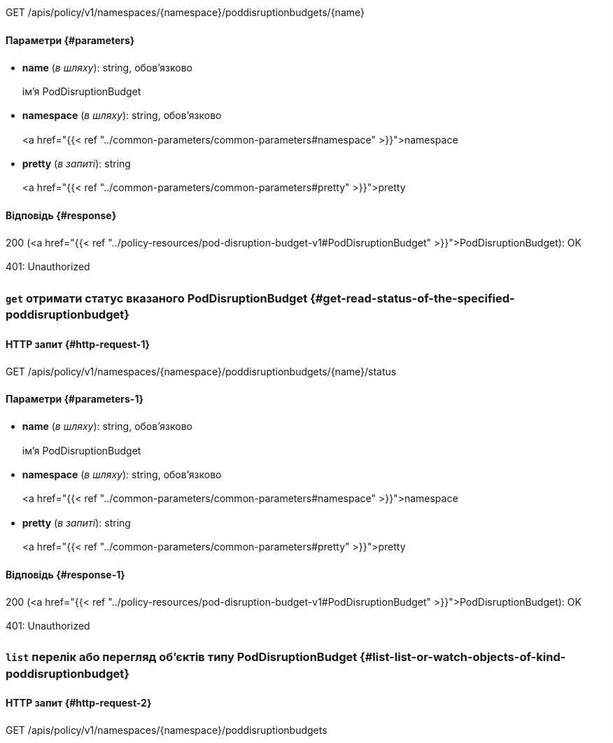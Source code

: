 GET /apis/policy/v1/namespaces/{namespace}/poddisruptionbudgets/{name}

#### Параметри {#parameters}

- **name** (*в шляху*): string, обовʼязково

  імʼя PodDisruptionBudget

- **namespace** (*в шляху*): string, обовʼязково

  <a href="{{< ref "../common-parameters/common-parameters#namespace" >}}">namespace</a>

- **pretty** (*в запиті*): string

  <a href="{{< ref "../common-parameters/common-parameters#pretty" >}}">pretty</a>

#### Відповідь {#response}

200 (<a href="{{< ref "../policy-resources/pod-disruption-budget-v1#PodDisruptionBudget" >}}">PodDisruptionBudget</a>): OK

401: Unauthorized

### `get` отримати статус вказаного PodDisruptionBudget {#get-read-status-of-the-specified-poddisruptionbudget}

#### HTTP запит {#http-request-1}

GET /apis/policy/v1/namespaces/{namespace}/poddisruptionbudgets/{name}/status

#### Параметри {#parameters-1}

- **name** (*в шляху*): string, обовʼязково

  імʼя PodDisruptionBudget

- **namespace** (*в шляху*): string, обовʼязково

  <a href="{{< ref "../common-parameters/common-parameters#namespace" >}}">namespace</a>

- **pretty** (*в запиті*): string

  <a href="{{< ref "../common-parameters/common-parameters#pretty" >}}">pretty</a>

#### Відповідь {#response-1}

200 (<a href="{{< ref "../policy-resources/pod-disruption-budget-v1#PodDisruptionBudget" >}}">PodDisruptionBudget</a>): OK

401: Unauthorized

### `list` перелік або перегляд обʼєктів типу PodDisruptionBudget {#list-list-or-watch-objects-of-kind-poddisruptionbudget}

#### HTTP запит {#http-request-2}

GET /apis/policy/v1/namespaces/{namespace}/poddisruptionbudgets
